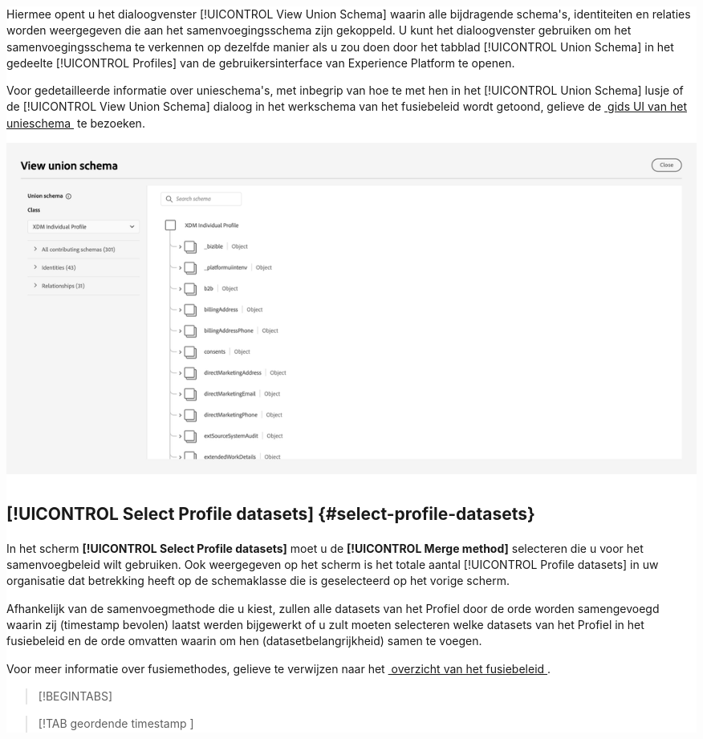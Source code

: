 Hiermee opent u het dialoogvenster [!UICONTROL View Union Schema] waarin alle bijdragende schema&#39;s, identiteiten en relaties worden weergegeven die aan het samenvoegingsschema zijn gekoppeld. U kunt het dialoogvenster gebruiken om het samenvoegingsschema te verkennen op dezelfde manier als u zou doen door het tabblad [!UICONTROL Union Schema] in het gedeelte [!UICONTROL Profiles] van de gebruikersinterface van Experience Platform te openen.

Voor gedetailleerde informatie over unieschema&#39;s, met inbegrip van hoe te met hen in het [!UICONTROL Union Schema] lusje of de [!UICONTROL View Union Schema] dialoog in het werkschema van het fusiebeleid wordt getoond, gelieve de [&#x200B; gids UI van het unieschema &#x200B;](../ui/union-schema.md) te bezoeken.

![&#x200B; de dialoog van het de vakbondsschema van de Mening.](../images/merge-policies/view-union-schema-dialog.png)

## [!UICONTROL Select Profile datasets] {#select-profile-datasets}

In het scherm **[!UICONTROL Select Profile datasets]** moet u de **[!UICONTROL Merge method]** selecteren die u voor het samenvoegbeleid wilt gebruiken. Ook weergegeven op het scherm is het totale aantal [!UICONTROL Profile datasets] in uw organisatie dat betrekking heeft op de schemaklasse die is geselecteerd op het vorige scherm.

Afhankelijk van de samenvoegmethode die u kiest, zullen alle datasets van het Profiel door de orde worden samengevoegd waarin zij (timestamp bevolen) laatst werden bijgewerkt of u zult moeten selecteren welke datasets van het Profiel in het fusiebeleid en de orde omvatten waarin om hen (datasetbelangrijkheid) samen te voegen.

Voor meer informatie over fusiemethodes, gelieve te verwijzen naar het [&#x200B; overzicht van het fusiebeleid &#x200B;](overview.md).

>[!BEGINTABS]

>[!TAB  geordende timestamp ]
